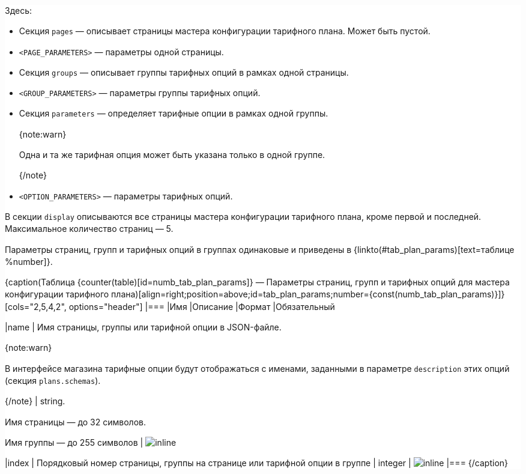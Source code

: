 Здесь:

* Секция `pages` — описывает страницы мастера конфигурации тарифного плана. Может быть пустой.
* `<PAGE_PARAMETERS>` — параметры одной страницы.
* Секция `groups` — описывает группы тарифных опций в рамках одной страницы.
* `<GROUP_PARAMETERS>` — параметры группы тарифных опций.
* Секция `parameters` — определяет тарифные опции в рамках одной группы.

   {note:warn}

   Одна и та же тарифная опция может быть указана только в одной группе.

   {/note}
* `<OPTION_PARAMETERS>` — параметры тарифных опций.

В секции `display` описываются все страницы мастера конфигурации тарифного плана, кроме первой и последней. Максимальное количество страниц — 5.

Параметры страниц, групп и тарифных опций в группах одинаковые и приведены в {linkto(#tab_plan_params)[text=таблице %number]}.

{caption(Таблица {counter(table)[id=numb_tab_plan_params]} — Параметры страниц, групп и тарифных опций для мастера конфигурации тарифного плана)[align=right;position=above;id=tab_plan_params;number={const(numb_tab_plan_params)}]}
[cols="2,5,4,2", options="header"]
|===
|Имя
|Описание
|Формат
|Обязательный

|name
|
Имя страницы, группы или тарифной опции в JSON-файле.

{note:warn}

В интерфейсе магазина тарифные опции будут отображаться с именами, заданными в параметре `description` этих опций (секция `plans.schemas`).

{/note}
|
string.

Имя страницы — до 32 символов.

Имя группы — до 255 символов
| ![](/ru/assets/check.svg "inline")

|index
|
Порядковый номер страницы, группы на странице или тарифной опции в группе
|
integer
| ![](/en/assets/no.svg "inline")
|===
{/caption}
